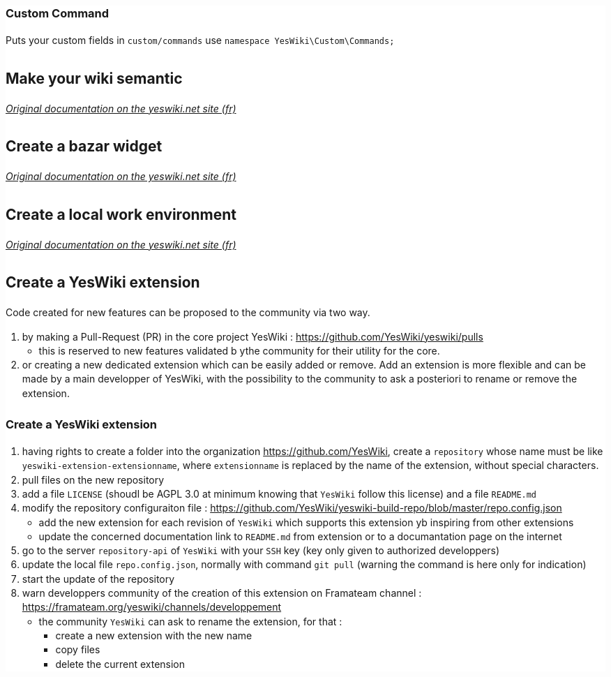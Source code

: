 ### Custom Command

Puts your custom fields in `custom/commands`
use `namespace YesWiki\Custom\Commands;`

## Make your wiki semantic

_[Original documentation on the yeswiki.net site (fr)](https://yeswiki.net/?RendreYeswikiSemantique "Tutorial - Make your wiki semantic")_

## Create a bazar widget

_[Original documentation on the yeswiki.net site (fr)](https://yeswiki.net/?BazarWidget "Tutorial - Create widget bazaar")_

## Create a local work environment

_[Original documentation on the yeswiki.net site (fr)](https://yeswiki.net/?PageConfiglocal "Tutorial - Create a local dev environment")_


## Create a YesWiki extension

Code created for new features can be proposed to the community via two way.

  1. by making a Pull-Request (PR) in the core project YesWiki : https://github.com/YesWiki/yeswiki/pulls
     - this is reserved to new features validated b ythe community for their utility for the core.
  2. or creating a new dedicated extension which can be easily added or remove. Add an extension is more flexible and can be made by a main developper of YesWiki, with the possibility to the community to ask a posteriori to rename or remove the extension.

### Create a YesWiki extension

 1. having rights to create a folder into the organization https://github.com/YesWiki, create a `repository` whose name must be like `yeswiki-extension-extensionname`, where `extensionname` is replaced by the name of the extension, without special characters.
 2. pull files on the new repository
 3. add a file `LICENSE` (shoudl be AGPL 3.0 at minimum knowing that `YesWiki` follow this license) and a file `README.md`
 4. modify the repository configuraiton file : https://github.com/YesWiki/yeswiki-build-repo/blob/master/repo.config.json
    - add the new extension for each revision of `YesWiki` which supports this extension yb inspiring from other extensions
    - update the concerned documentation link to `README.md` from extension or to a documantation page on the internet
 5. go to the server `repository-api` of `YesWiki` with your `SSH` key (key only given to authorized developpers)
 6. update the local file `repo.config.json`, normally with command `git pull` (warning the command is here only for indication)
 7. start the update of the repository
 8. warn developpers community of the creation of this extension on Framateam channel : https://framateam.org/yeswiki/channels/developpement
     - the community `YesWiki` can ask to rename the extension, for that :
       - create a new extension with the new name
       - copy files
       - delete the current extension
